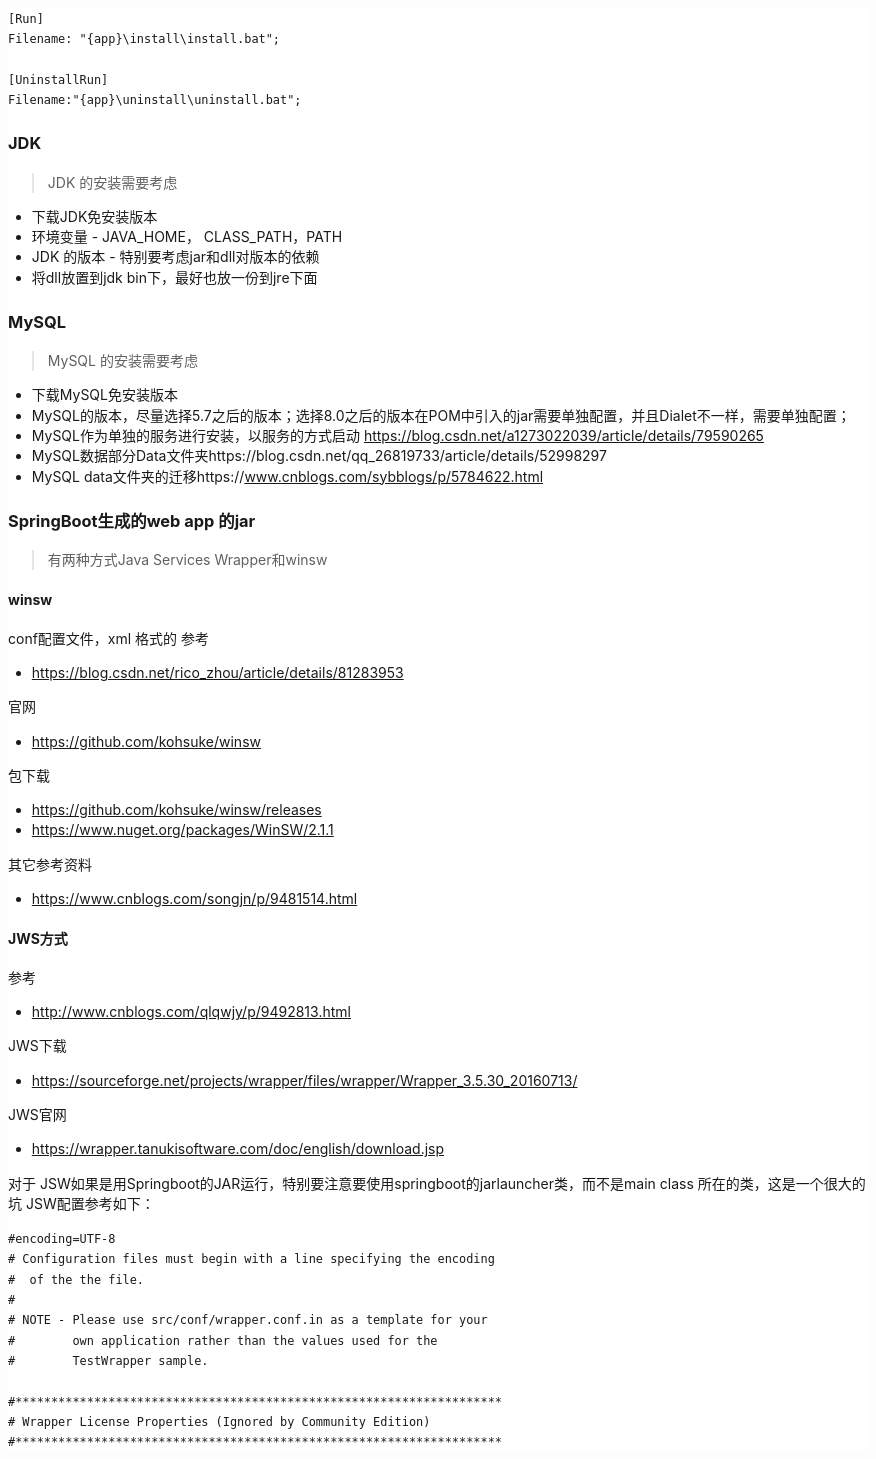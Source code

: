 ```shell
[Run]
Filename: "{app}\install\install.bat";

[UninstallRun]
Filename:"{app}\uninstall\uninstall.bat";
```

### JDK
> JDK 的安装需要考虑

+ 下载JDK免安装版本
+ 环境变量 - JAVA_HOME， CLASS_PATH，PATH
+ JDK 的版本 - 特别要考虑jar和dll对版本的依赖
+ 将dll放置到jdk bin下，最好也放一份到jre下面

### MySQL
> MySQL 的安装需要考虑

+ 下载MySQL免安装版本
+ MySQL的版本，尽量选择5.7之后的版本；选择8.0之后的版本在POM中引入的jar需要单独配置，并且Dialet不一样，需要单独配置；
+ MySQL作为单独的服务进行安装，以服务的方式启动 https://blog.csdn.net/a1273022039/article/details/79590265
+ MySQL数据部分Data文件夹https://blog.csdn.net/qq_26819733/article/details/52998297
+ MySQL data文件夹的迁移https://www.cnblogs.com/sybblogs/p/5784622.html

### SpringBoot生成的web app 的jar
> 有两种方式Java Services Wrapper和winsw

#### winsw
conf配置文件，xml 格式的
参考
+ https://blog.csdn.net/rico_zhou/article/details/81283953

官网
+ https://github.com/kohsuke/winsw

包下载
+ https://github.com/kohsuke/winsw/releases
+ https://www.nuget.org/packages/WinSW/2.1.1

其它参考资料
+ https://www.cnblogs.com/songjn/p/9481514.html

#### JWS方式
参考
+ http://www.cnblogs.com/qlqwjy/p/9492813.html

JWS下载
+ https://sourceforge.net/projects/wrapper/files/wrapper/Wrapper_3.5.30_20160713/

JWS官网 
+ https://wrapper.tanukisoftware.com/doc/english/download.jsp

对于 JSW如果是用Springboot的JAR运行，特别要注意要使用springboot的jarlauncher类，而不是main class 所在的类，这是一个很大的坑
JSW配置参考如下：
```shell
#encoding=UTF-8
# Configuration files must begin with a line specifying the encoding
#  of the the file.
#
# NOTE - Please use src/conf/wrapper.conf.in as a template for your
#        own application rather than the values used for the
#        TestWrapper sample.

#********************************************************************
# Wrapper License Properties (Ignored by Community Edition)
#********************************************************************
```